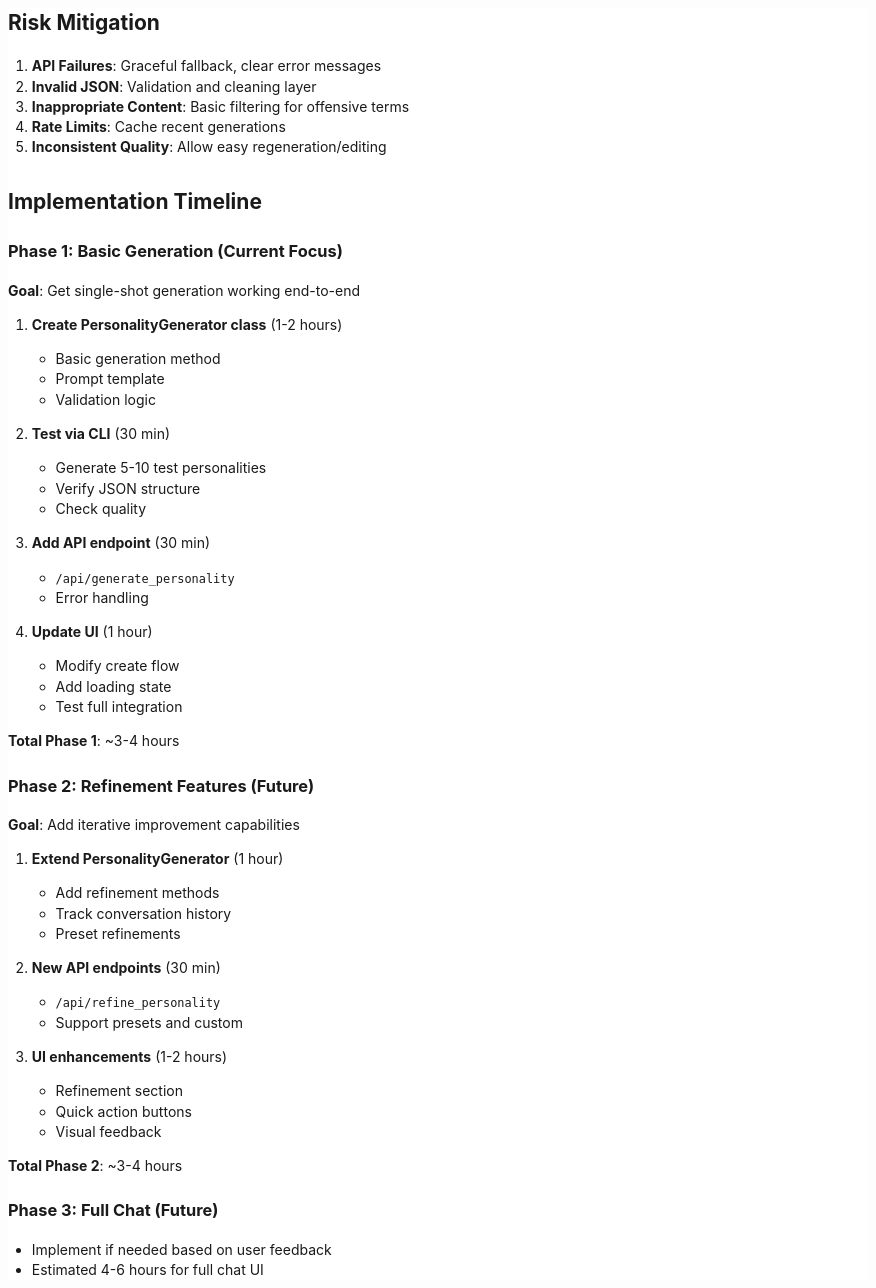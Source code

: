 ## Risk Mitigation

1. **API Failures**: Graceful fallback, clear error messages
2. **Invalid JSON**: Validation and cleaning layer
3. **Inappropriate Content**: Basic filtering for offensive terms
4. **Rate Limits**: Cache recent generations
5. **Inconsistent Quality**: Allow easy regeneration/editing

## Implementation Timeline

### Phase 1: Basic Generation (Current Focus)
**Goal**: Get single-shot generation working end-to-end

1. **Create PersonalityGenerator class** (1-2 hours)
   - Basic generation method
   - Prompt template
   - Validation logic
   
2. **Test via CLI** (30 min)
   - Generate 5-10 test personalities
   - Verify JSON structure
   - Check quality
   
3. **Add API endpoint** (30 min)
   - `/api/generate_personality`
   - Error handling
   
4. **Update UI** (1 hour)
   - Modify create flow
   - Add loading state
   - Test full integration

**Total Phase 1**: ~3-4 hours

### Phase 2: Refinement Features (Future)
**Goal**: Add iterative improvement capabilities

1. **Extend PersonalityGenerator** (1 hour)
   - Add refinement methods
   - Track conversation history
   - Preset refinements
   
2. **New API endpoints** (30 min)
   - `/api/refine_personality`
   - Support presets and custom
   
3. **UI enhancements** (1-2 hours)
   - Refinement section
   - Quick action buttons
   - Visual feedback

**Total Phase 2**: ~3-4 hours

### Phase 3: Full Chat (Future)
- Implement if needed based on user feedback
- Estimated 4-6 hours for full chat UI
